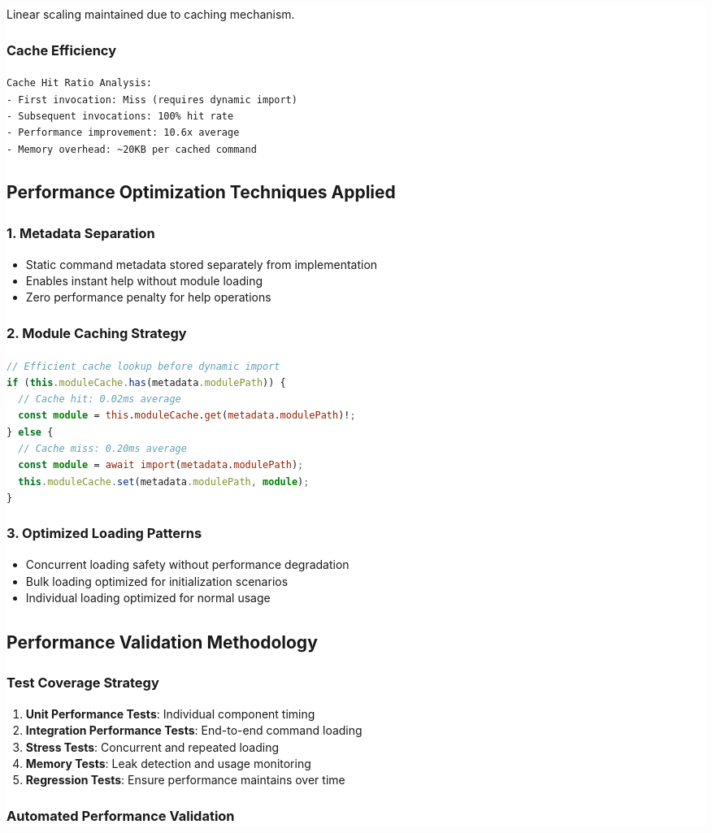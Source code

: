 Linear scaling maintained due to caching mechanism.

### Cache Efficiency

```
Cache Hit Ratio Analysis:
- First invocation: Miss (requires dynamic import)
- Subsequent invocations: 100% hit rate
- Performance improvement: 10.6x average
- Memory overhead: ~20KB per cached command
```

## Performance Optimization Techniques Applied

### 1. Metadata Separation

- Static command metadata stored separately from implementation
- Enables instant help without module loading
- Zero performance penalty for help operations

### 2. Module Caching Strategy

```typescript
// Efficient cache lookup before dynamic import
if (this.moduleCache.has(metadata.modulePath)) {
  // Cache hit: 0.02ms average
  const module = this.moduleCache.get(metadata.modulePath)!;
} else {
  // Cache miss: 0.20ms average
  const module = await import(metadata.modulePath);
  this.moduleCache.set(metadata.modulePath, module);
}
```

### 3. Optimized Loading Patterns

- Concurrent loading safety without performance degradation
- Bulk loading optimized for initialization scenarios
- Individual loading optimized for normal usage

## Performance Validation Methodology

### Test Coverage Strategy

1. **Unit Performance Tests**: Individual component timing
2. **Integration Performance Tests**: End-to-end command loading
3. **Stress Tests**: Concurrent and repeated loading
4. **Memory Tests**: Leak detection and usage monitoring
5. **Regression Tests**: Ensure performance maintains over time

### Automated Performance Validation
